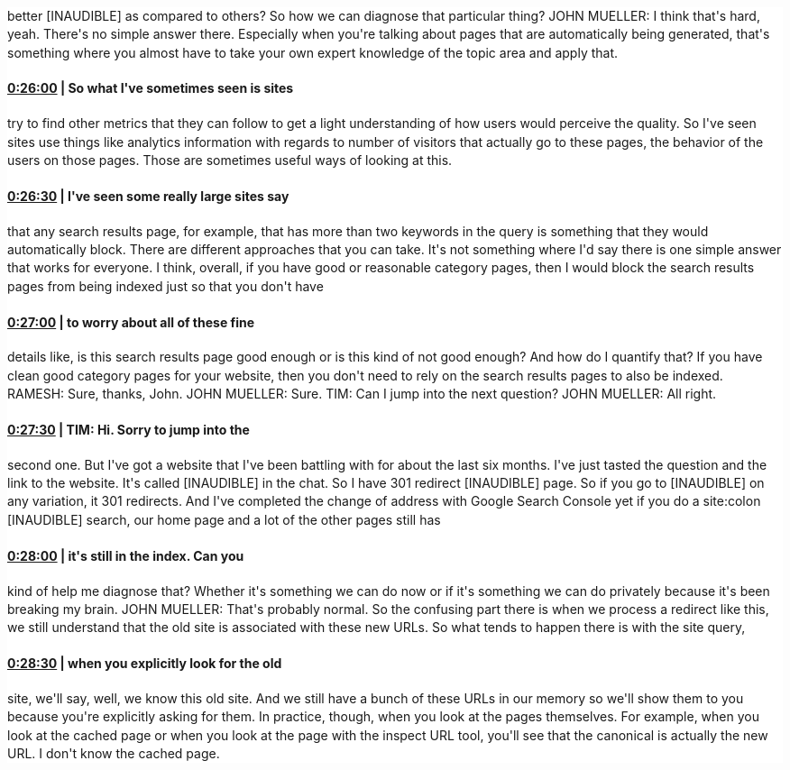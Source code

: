 better [INAUDIBLE] as compared to others? So how we can diagnose that particular thing? JOHN MUELLER: I think that's hard, yeah. There's no simple answer there. Especially when you're talking about pages that are automatically being generated, that's something where you almost have to take your own expert knowledge of the topic area and apply that.  

#### [0:26:00](https://www.youtube.com/watch?v=cRZP0WhJp18&t=1560) |  So what I've sometimes seen is sites

try to find other metrics that they can follow to get a light understanding of how users would perceive the quality. So I've seen sites use things like analytics information with regards to number of visitors that actually go to these pages, the behavior of the users on those pages. Those are sometimes useful ways of looking at this.  

#### [0:26:30](https://www.youtube.com/watch?v=cRZP0WhJp18&t=1590) |  I've seen some really large sites say

that any search results page, for example, that has more than two keywords in the query is something that they would automatically block. There are different approaches that you can take. It's not something where I'd say there is one simple answer that works for everyone. I think, overall, if you have good or reasonable category pages, then I would block the search results pages from being indexed just so that you don't have  

#### [0:27:00](https://www.youtube.com/watch?v=cRZP0WhJp18&t=1620) |  to worry about all of these fine

details like, is this search results page good enough or is this kind of not good enough? And how do I quantify that? If you have clean good category pages for your website, then you don't need to rely on the search results pages to also be indexed. RAMESH: Sure, thanks, John. JOHN MUELLER: Sure. TIM: Can I jump into the next question? JOHN MUELLER: All right.  

#### [0:27:30](https://www.youtube.com/watch?v=cRZP0WhJp18&t=1650) |  TIM: Hi. Sorry to jump into the

second one. But I've got a website that I've been battling with for about the last six months. I've just tasted the question and the link to the website. It's called [INAUDIBLE] in the chat. So I have 301 redirect [INAUDIBLE] page. So if you go to [INAUDIBLE] on any variation, it 301 redirects. And I've completed the change of address with Google Search Console yet if you do a site:colon [INAUDIBLE] search, our home page and a lot of the other pages still has  

#### [0:28:00](https://www.youtube.com/watch?v=cRZP0WhJp18&t=1680) |  it's still in the index. Can you

kind of help me diagnose that? Whether it's something we can do now or if it's something we can do privately because it's been breaking my brain. JOHN MUELLER: That's probably normal. So the confusing part there is when we process a redirect like this, we still understand that the old site is associated with these new URLs. So what tends to happen there is with the site query,  

#### [0:28:30](https://www.youtube.com/watch?v=cRZP0WhJp18&t=1710) |  when you explicitly look for the old

site, we'll say, well, we know this old site. And we still have a bunch of these URLs in our memory so we'll show them to you because you're explicitly asking for them. In practice, though, when you look at the pages themselves. For example, when you look at the cached page or when you look at the page with the inspect URL tool, you'll see that the canonical is actually the new URL. I don't know the cached page.  
